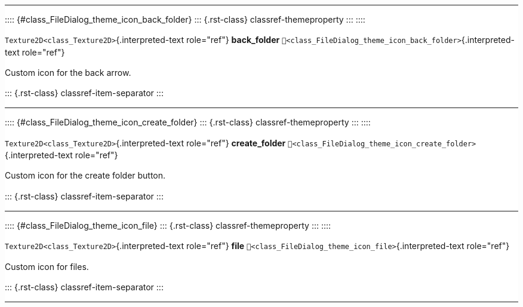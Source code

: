 ------------------------------------------------------------------------

:::: {#class_FileDialog_theme_icon_back_folder}
::: {.rst-class}
classref-themeproperty
:::
::::

`Texture2D<class_Texture2D>`{.interpreted-text role="ref"}
**back_folder**
`🔗<class_FileDialog_theme_icon_back_folder>`{.interpreted-text
role="ref"}

Custom icon for the back arrow.

::: {.rst-class}
classref-item-separator
:::

------------------------------------------------------------------------

:::: {#class_FileDialog_theme_icon_create_folder}
::: {.rst-class}
classref-themeproperty
:::
::::

`Texture2D<class_Texture2D>`{.interpreted-text role="ref"}
**create_folder**
`🔗<class_FileDialog_theme_icon_create_folder>`{.interpreted-text
role="ref"}

Custom icon for the create folder button.

::: {.rst-class}
classref-item-separator
:::

------------------------------------------------------------------------

:::: {#class_FileDialog_theme_icon_file}
::: {.rst-class}
classref-themeproperty
:::
::::

`Texture2D<class_Texture2D>`{.interpreted-text role="ref"} **file**
`🔗<class_FileDialog_theme_icon_file>`{.interpreted-text role="ref"}

Custom icon for files.

::: {.rst-class}
classref-item-separator
:::

------------------------------------------------------------------------
